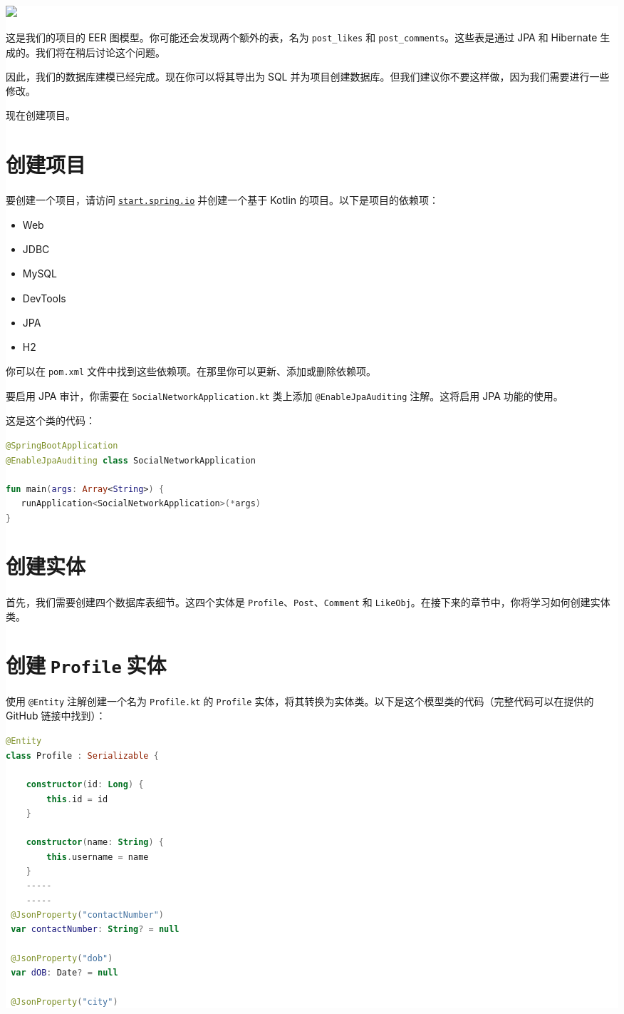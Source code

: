 ![](img/973c7439-afc1-4d49-bc49-02593293139e.png)

这是我们的项目的 EER 图模型。你可能还会发现两个额外的表，名为 `post_likes` 和 `post_comments`。这些表是通过 JPA 和 Hibernate 生成的。我们将在稍后讨论这个问题。

因此，我们的数据库建模已经完成。现在你可以将其导出为 SQL 并为项目创建数据库。但我们建议你不要这样做，因为我们需要进行一些修改。

现在创建项目。

# 创建项目

要创建一个项目，请访问 [`start.spring.io`](https://start.spring.io) 并创建一个基于 Kotlin 的项目。以下是项目的依赖项：

+   Web

+   JDBC

+   MySQL

+   DevTools

+   JPA

+   H2

你可以在 `pom.xml` 文件中找到这些依赖项。在那里你可以更新、添加或删除依赖项。

要启用 JPA 审计，你需要在 `SocialNetworkApplication.kt` 类上添加 `@EnableJpaAuditing` 注解。这将启用 JPA 功能的使用。

这是这个类的代码：

```kt
@SpringBootApplication
@EnableJpaAuditing class SocialNetworkApplication

fun main(args: Array<String>) {
   runApplication<SocialNetworkApplication>(*args)
}
```

# 创建实体

首先，我们需要创建四个数据库表细节。这四个实体是 `Profile`、`Post`、`Comment` 和 `LikeObj`。在接下来的章节中，你将学习如何创建实体类。

# 创建 `Profile` 实体

使用 `@Entity` 注解创建一个名为 `Profile.kt` 的 `Profile` 实体，将其转换为实体类。以下是这个模型类的代码（完整代码可以在提供的 GitHub 链接中找到）：

```kt
@Entity
class Profile : Serializable {

    constructor(id: Long) {
        this.id = id
    }

    constructor(name: String) {
        this.username = name
    }
    -----
    -----
 @JsonProperty("contactNumber")
 var contactNumber: String? = null

 @JsonProperty("dob")
 var dOB: Date? = null

 @JsonProperty("city")
```